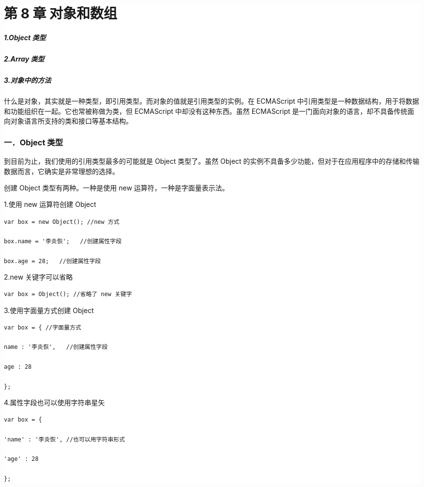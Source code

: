 
# 第 8 章 对象和数组



##### 1.Object 类型

##### 2.Array 类型

##### 3.对象中的方法



什么是对象，其实就是一种类型，即引用类型。而对象的值就是引用类型的实例。在 ECMAScript 中引用类型是一种数据结构，用于将数据和功能组织在一起。它也常被称做为类，但 ECMAScript 中却没有这种东西。虽然 ECMAScript 是一门面向对象的语言，却不具备传统面向对象语言所支持的类和接口等基本结构。

### 一．Object 类型

到目前为止，我们使用的引用类型最多的可能就是 Object 类型了。虽然 Object 的实例不具备多少功能，但对于在应用程序中的存储和传输数据而言，它确实是非常理想的选择。

创建 Object 类型有两种。一种是使用 new 运算符，一种是字面量表示法。

1.使用 new 运算符创建 Object


```
var box = new Object();	//new 方式

box.name = '李炎恢';	//创建属性字段

box.age = 28;	//创建属性字段
```


2.new 关键字可以省略


```
var box = Object();	//省略了 new 关键字
```


3.使用字面量方式创建 Object


```
var box = {	//字面量方式

name : '李炎恢',	//创建属性字段

age : 28

};
```


4.属性字段也可以使用字符串星矢


```
var box = {

'name' : '李炎恢',	//也可以用字符串形式

'age' : 28

};
```
